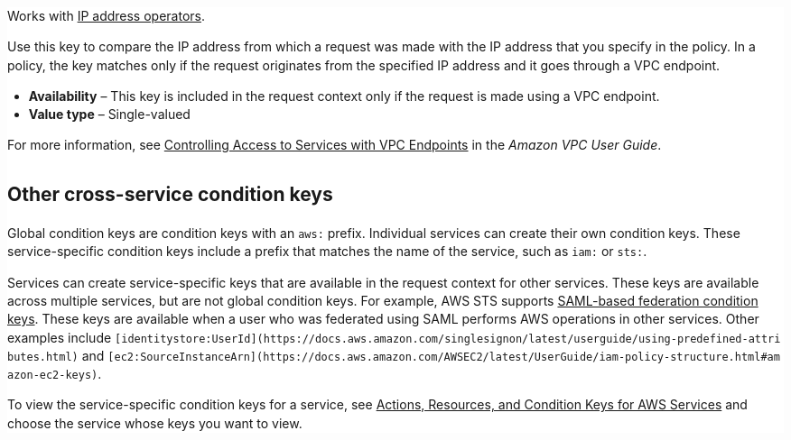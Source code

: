 Works with [IP address operators](reference_policies_elements_condition_operators.md#Conditions_IPAddress)\.

Use this key to compare the IP address from which a request was made with the IP address that you specify in the policy\. In a policy, the key matches only if the request originates from the specified IP address and it goes through a VPC endpoint\.
+ **Availability** – This key is included in the request context only if the request is made using a VPC endpoint\.
+ **Value type** – Single\-valued

For more information, see [Controlling Access to Services with VPC Endpoints](https://docs.aws.amazon.com/vpc/latest/userguide/vpc-endpoints-access.html) in the *Amazon VPC User Guide*\.

## Other cross\-service condition keys<a name="condition-keys-other"></a>

Global condition keys are condition keys with an `aws:` prefix\. Individual services can create their own condition keys\. These service\-specific condition keys include a prefix that matches the name of the service, such as `iam:` or `sts:`\.

Services can create service\-specific keys that are available in the request context for other services\. These keys are available across multiple services, but are not global condition keys\. For example, AWS STS supports [SAML\-based federation condition keys](reference_policies_iam-condition-keys.md#condition-keys-saml)\. These keys are available when a user who was federated using SAML performs AWS operations in other services\. Other examples include `[identitystore:UserId](https://docs.aws.amazon.com/singlesignon/latest/userguide/using-predefined-attributes.html)` and `[ec2:SourceInstanceArn](https://docs.aws.amazon.com/AWSEC2/latest/UserGuide/iam-policy-structure.html#amazon-ec2-keys)`\.

To view the service\-specific condition keys for a service, see [Actions, Resources, and Condition Keys for AWS Services](https://docs.aws.amazon.com/service-authorization/latest/reference/reference_policies_actions-resources-contextkeys.html) and choose the service whose keys you want to view\.